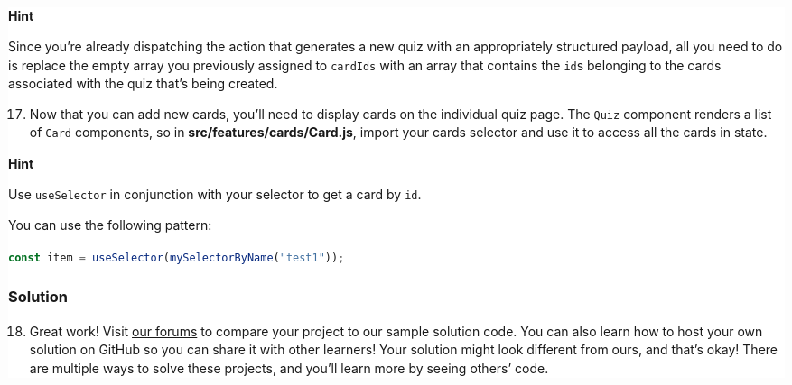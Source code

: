 **Hint**

Since you’re already dispatching the action that generates a new quiz with an appropriately structured payload, all you need to do is replace the empty array you previously assigned to `cardIds` with an array that contains the `id`s belonging to the cards associated with the quiz that’s being created.

17. Now that you can add new cards, you’ll need to display cards on the individual quiz page. The `Quiz` component renders a list of `Card` components, so in **src/features/cards/Card.js**, import your cards selector and use it to access all the cards in state.

**Hint**

Use `useSelector` in conjunction with your selector to get a card by `id`.

You can use the following pattern:

```javascript
const item = useSelector(mySelectorByName("test1"));
```

### Solution

18. Great work! Visit [our forums](https://discuss.codecademy.com/t/flashcards-challenge-project-redux/576779?_gl=1*2ekli6*_gcl_au*MjAzOTk1NjcxOS4xNzI5Nzk3NzYz*_ga*NDAzMjc3NjIxMi4xNzI5Nzk3NzU5*_ga_3LRZM6TM9L*MTczMDA0MDY0OC4xMC4wLjE3MzAwNDA2NDguNjAuMC4w) to compare your project to our sample solution code. You can also learn how to host your own solution on GitHub so you can share it with other learners! Your solution might look different from ours, and that’s okay! There are multiple ways to solve these projects, and you’ll learn more by seeing others’ code.
